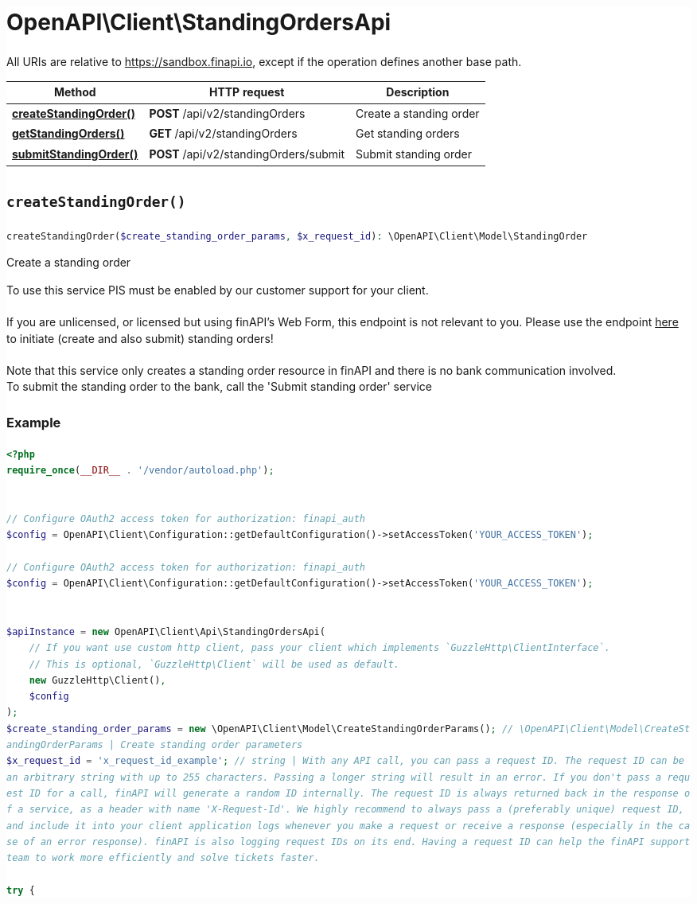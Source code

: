 # OpenAPI\Client\StandingOrdersApi

All URIs are relative to https://sandbox.finapi.io, except if the operation defines another base path.

| Method | HTTP request | Description |
| ------------- | ------------- | ------------- |
| [**createStandingOrder()**](StandingOrdersApi.md#createStandingOrder) | **POST** /api/v2/standingOrders | Create a standing order |
| [**getStandingOrders()**](StandingOrdersApi.md#getStandingOrders) | **GET** /api/v2/standingOrders | Get standing orders |
| [**submitStandingOrder()**](StandingOrdersApi.md#submitStandingOrder) | **POST** /api/v2/standingOrders/submit | Submit standing order |


## `createStandingOrder()`

```php
createStandingOrder($create_standing_order_params, $x_request_id): \OpenAPI\Client\Model\StandingOrder
```

Create a standing order

To use this service PIS must be enabled by our customer support for your client.<br/><br/>If you are unlicensed, or licensed but using finAPI’s Web Form, this endpoint is not relevant to you. Please use the endpoint <a href='?product=web_form_2.0#post-/api/webForms/standingOrder' target='_blank'> here</a> to initiate (create and also submit) standing orders!<br/><br/>Note that this service only creates a standing order resource in finAPI and there is no bank communication involved.<br/>To submit the standing order to the bank, call the 'Submit standing order' service

### Example

```php
<?php
require_once(__DIR__ . '/vendor/autoload.php');


// Configure OAuth2 access token for authorization: finapi_auth
$config = OpenAPI\Client\Configuration::getDefaultConfiguration()->setAccessToken('YOUR_ACCESS_TOKEN');

// Configure OAuth2 access token for authorization: finapi_auth
$config = OpenAPI\Client\Configuration::getDefaultConfiguration()->setAccessToken('YOUR_ACCESS_TOKEN');


$apiInstance = new OpenAPI\Client\Api\StandingOrdersApi(
    // If you want use custom http client, pass your client which implements `GuzzleHttp\ClientInterface`.
    // This is optional, `GuzzleHttp\Client` will be used as default.
    new GuzzleHttp\Client(),
    $config
);
$create_standing_order_params = new \OpenAPI\Client\Model\CreateStandingOrderParams(); // \OpenAPI\Client\Model\CreateStandingOrderParams | Create standing order parameters
$x_request_id = 'x_request_id_example'; // string | With any API call, you can pass a request ID. The request ID can be an arbitrary string with up to 255 characters. Passing a longer string will result in an error. If you don't pass a request ID for a call, finAPI will generate a random ID internally. The request ID is always returned back in the response of a service, as a header with name 'X-Request-Id'. We highly recommend to always pass a (preferably unique) request ID, and include it into your client application logs whenever you make a request or receive a response (especially in the case of an error response). finAPI is also logging request IDs on its end. Having a request ID can help the finAPI support team to work more efficiently and solve tickets faster.

try {
```